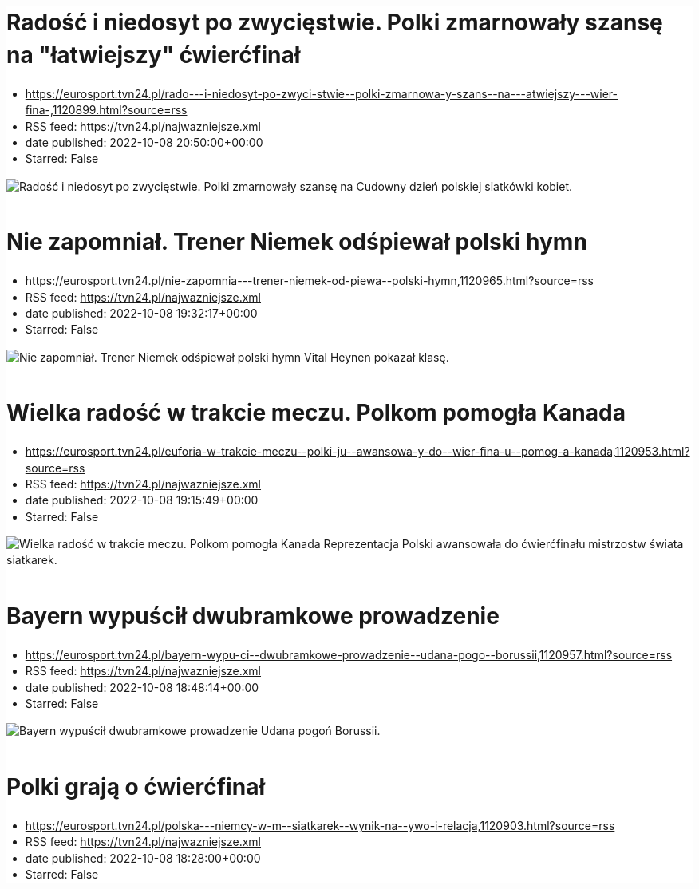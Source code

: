 # Radość i niedosyt po zwycięstwie. Polki zmarnowały szansę na "łatwiejszy" ćwierćfinał
 - https://eurosport.tvn24.pl/rado---i-niedosyt-po-zwyci-stwie--polki-zmarnowa-y-szans--na---atwiejszy---wier-fina-,1120899.html?source=rss
 - RSS feed: https://tvn24.pl/najwazniejsze.xml
 - date published: 2022-10-08 20:50:00+00:00
 - Starred: False

<img alt="Radość i niedosyt po zwycięstwie. Polki zmarnowały szansę na " src="https://tvn24.pl/najnowsze/cdn-zdjecie-ukkmlb-polki-graly-z-niemkami-w-lodzi/alternates/LANDSCAPE_1280" />
    Cudowny dzień polskiej siatkówki kobiet.

# Nie zapomniał. Trener Niemek odśpiewał polski hymn
 - https://eurosport.tvn24.pl/nie-zapomnia---trener-niemek-od-piewa--polski-hymn,1120965.html?source=rss
 - RSS feed: https://tvn24.pl/najwazniejsze.xml
 - date published: 2022-10-08 19:32:17+00:00
 - Starred: False

<img alt="Nie zapomniał. Trener Niemek odśpiewał polski hymn" src="https://tvn24.pl/najnowsze/cdn-zdjecie-5fac7o-vital-heynen-pamieta-polski-hymn/alternates/LANDSCAPE_1280" />
    Vital Heynen pokazał klasę.

# Wielka radość w trakcie meczu. Polkom pomogła Kanada
 - https://eurosport.tvn24.pl/euforia-w-trakcie-meczu--polki-ju--awansowa-y-do--wier-fina-u--pomog-a-kanada,1120953.html?source=rss
 - RSS feed: https://tvn24.pl/najwazniejsze.xml
 - date published: 2022-10-08 19:15:49+00:00
 - Starred: False

<img alt="Wielka radość w trakcie meczu. Polkom pomogła Kanada" src="https://tvn24.pl/najnowsze/cdn-zdjecie-pysor9-polskie-siatkarki-maja-na-ms-wiele-chwil-radosci/alternates/LANDSCAPE_1280" />
    Reprezentacja Polski awansowała do ćwierćfinału mistrzostw świata siatkarek.

# Bayern wypuścił dwubramkowe prowadzenie
 - https://eurosport.tvn24.pl/bayern-wypu-ci--dwubramkowe-prowadzenie--udana-pogo--borussii,1120957.html?source=rss
 - RSS feed: https://tvn24.pl/najwazniejsze.xml
 - date published: 2022-10-08 18:48:14+00:00
 - Starred: False

<img alt="Bayern wypuścił dwubramkowe prowadzenie" src="https://tvn24.pl/najnowsze/cdn-zdjecie-s7y9w8-anthony-modeste-trafil-na-22-w-doliczonym-czasie-meczu/alternates/LANDSCAPE_1280" />
    Udana pogoń Borussii.

# Polki grają o ćwierćfinał
 - https://eurosport.tvn24.pl/polska---niemcy-w-m--siatkarek--wynik-na--ywo-i-relacja,1120903.html?source=rss
 - RSS feed: https://tvn24.pl/najwazniejsze.xml
 - date published: 2022-10-08 18:28:00+00:00
 - Starred: False
